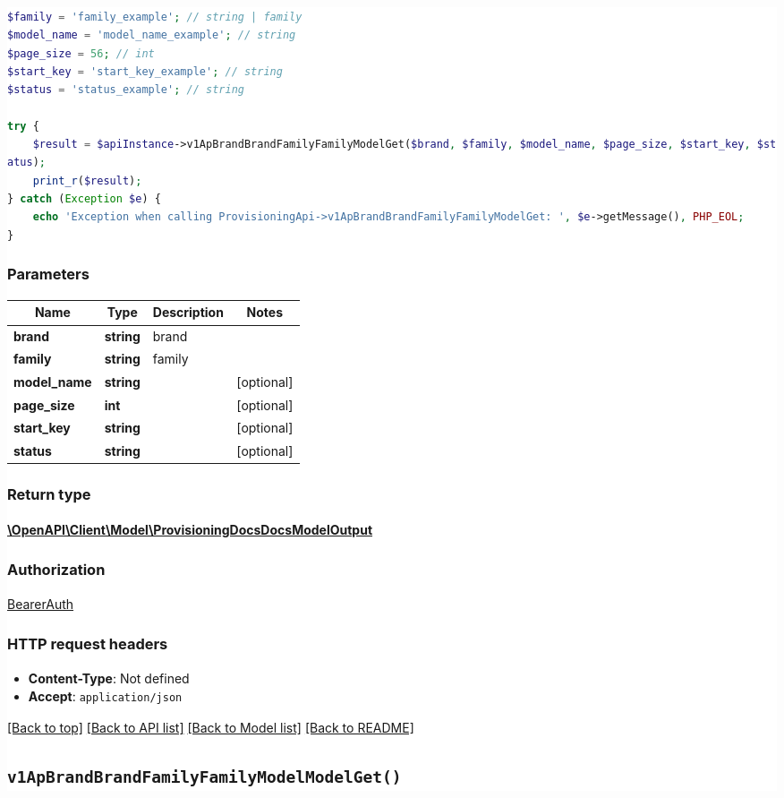```php
$family = 'family_example'; // string | family
$model_name = 'model_name_example'; // string
$page_size = 56; // int
$start_key = 'start_key_example'; // string
$status = 'status_example'; // string

try {
    $result = $apiInstance->v1ApBrandBrandFamilyFamilyModelGet($brand, $family, $model_name, $page_size, $start_key, $status);
    print_r($result);
} catch (Exception $e) {
    echo 'Exception when calling ProvisioningApi->v1ApBrandBrandFamilyFamilyModelGet: ', $e->getMessage(), PHP_EOL;
}
```

### Parameters

| Name | Type | Description  | Notes |
| ------------- | ------------- | ------------- | ------------- |
| **brand** | **string**| brand | |
| **family** | **string**| family | |
| **model_name** | **string**|  | [optional] |
| **page_size** | **int**|  | [optional] |
| **start_key** | **string**|  | [optional] |
| **status** | **string**|  | [optional] |

### Return type

[**\OpenAPI\Client\Model\ProvisioningDocsDocsModelOutput**](../Model/ProvisioningDocsDocsModelOutput.md)

### Authorization

[BearerAuth](../../README.md#BearerAuth)

### HTTP request headers

- **Content-Type**: Not defined
- **Accept**: `application/json`

[[Back to top]](#) [[Back to API list]](../../README.md#endpoints)
[[Back to Model list]](../../README.md#models)
[[Back to README]](../../README.md)

## `v1ApBrandBrandFamilyFamilyModelModelGet()`
